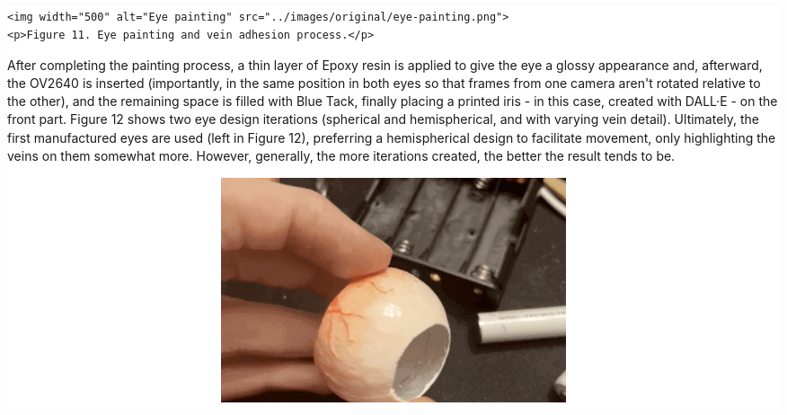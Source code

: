     <img width="500" alt="Eye painting" src="../images/original/eye-painting.png">
    <p>Figure 11. Eye painting and vein adhesion process.</p>
</div>

After completing the painting process, a thin layer of Epoxy resin is applied to give the eye a glossy appearance and, afterward, the OV2640 is inserted (importantly, in the same position in both eyes so that frames from one camera aren't rotated relative to the other), and the remaining space is filled with Blue Tack, finally placing a printed iris - in this case, created with DALL·E - on the front part. Figure 12 shows two eye design iterations (spherical and hemispherical, and with varying vein detail). Ultimately, the first manufactured eyes are used (left in Figure 12), preferring a hemispherical design to facilitate movement, only highlighting the veins on them somewhat more. However, generally, the more iterations created, the better the result tends to be.

<div align="center">
    <img height="250" alt="First eye iteration" src="../images/original/first-eye-iteration.png">